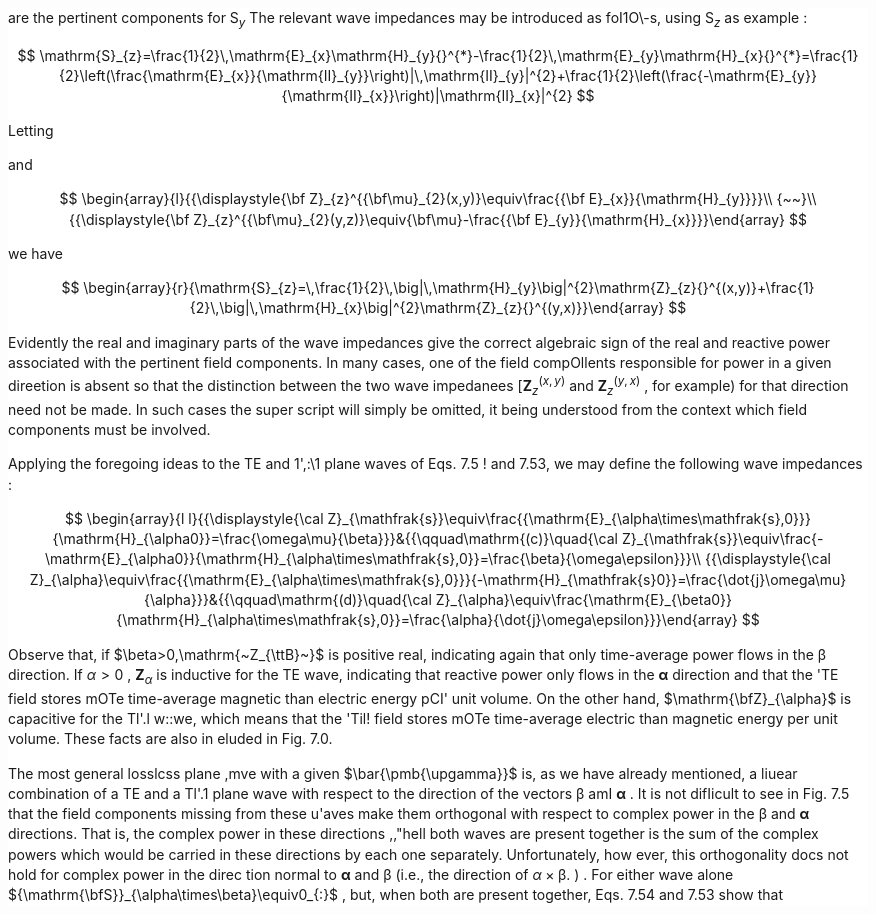 are the pertinent components for $\mathrm{S}_{y}$ The relevant wave impedances may be introduced as foI1O\\-s, using $\mathrm{S}_{z}$ as example :  

$$
\mathrm{S}_{z}=\frac{1}{2}\,\mathrm{E}_{x}\mathrm{H}_{y}{}^{*}-\frac{1}{2}\,\mathrm{E}_{y}\mathrm{H}_{x}{}^{*}=\frac{1}{2}\left(\frac{\mathrm{E}_{x}}{\mathrm{II}_{y}}\right)|\,\mathrm{II}_{y}|^{2}+\frac{1}{2}\left(\frac{-\mathrm{E}_{y}}{\mathrm{II}_{x}}\right)|\mathrm{II}_{x}|^{2}
$$  

Letting  

and  

$$
\begin{array}{l}{{\displaystyle{\bf Z}_{z}^{{\bf\mu}_{2}(x,y)}\equiv\frac{{\bf E}_{x}}{\mathrm{H}_{y}}}}\\ {~~}\\ {{\displaystyle{\bf Z}_{z}^{{\bf\mu}_{2}(y,z)}\equiv{\bf\mu}-\frac{{\bf E}_{y}}{\mathrm{H}_{x}}}}\end{array}
$$  

we have  

$$
\begin{array}{r}{\mathrm{S}_{z}=\,\frac{1}{2}\,\big|\,\mathrm{H}_{y}\big|^{2}\mathrm{Z}_{z}{}^{(x,y)}+\frac{1}{2}\,\big|\,\mathrm{H}_{x}\big|^{2}\mathrm{Z}_{z}{}^{(y,x)}}\end{array}
$$  

Evidently the real and imaginary parts of the wave impedances give the correct algebraic sign of the real and reactive power associated with the pertinent field components.  In many cases, one of the field compOllents responsible for power in a given direetion is absent so that the distinction between the two wave impedanees $[\mathbf{Z}_{z}^{(x,y)}$ and $\mathbf{Z}_{z}^{(y,x)}$ , for example) for that direction need not be made.  In such cases the super­ script will simply be omitted, it being understood from the context which field components must be involved.  

Applying the foregoing ideas to the TE and 1',:\1 plane waves of Eqs. 7.5 ! and 7.53, we may define the following wave impedances :  

$$
\begin{array}{l l}{{\displaystyle{\cal Z}_{\mathfrak{s}}\equiv\frac{{\mathrm{E}_{\alpha\times\mathfrak{s},0}}}{\mathrm{H}_{\alpha0}}=\frac{\omega\mu}{\beta}}}&{{\qquad\mathrm{(c)}\quad{\cal Z}_{\mathfrak{s}}\equiv\frac{-\mathrm{E}_{\alpha0}}{\mathrm{H}_{\alpha\times\mathfrak{s},0}}=\frac{\beta}{\omega\epsilon}}}\\ {{\displaystyle{\cal Z}_{\alpha}\equiv\frac{{\mathrm{E}_{\alpha\times\mathfrak{s},0}}}{-\mathrm{H}_{\mathfrak{s}0}}=\frac{\dot{j}\omega\mu}{\alpha}}}&{{\qquad\mathrm{(d)}\quad{\cal Z}_{\alpha}\equiv\frac{\mathrm{E}_{\beta0}}{\mathrm{H}_{\alpha\times\mathfrak{s},0}}=\frac{\alpha}{\dot{j}\omega\epsilon}}}\end{array}
$$  

Observe that, if $\beta>0,\mathrm{~Z_{\ttB}~}$ is positive real, indicating again that only time-average power flows in the $\upbeta$ direction.  If $\alpha>0$ , $\mathbf{Z}_{\alpha}$ is inductive for the TE wave, indicating that reactive power only flows in the $\pmb{\alpha}$ direction and that the 'TE field stores mOTe time-average magnetic than electric energy pCI' unit volume.  On the other hand, $\mathrm{\bfZ}_{\alpha}$ is capacitive for the Tl'.l w::we, which means that the 'Til! field stores mOTe time-average electric than magnetic energy per unit volume.  These facts are also in­ eluded in Fig. 7.0.  

The most general losslcss plane ,mve with a given $\bar{\pmb{\upgamma}}$ is, as we have already mentioned, a liuear combination of a TE and a Tl'.1 plane wave with respect to the direction of the vectors $\upbeta$ amI $\pmb{\alpha}$ .  It is not difIicult to see in Fig. 7.5 that the field components missing from these u'aves make them orthogonal with respect to complex power in the ${\upbeta}$ and $\pmb{\alpha}$ directions. That is, the complex power in these directions ,,"hell both waves are present together is the sum of the complex powers which would be carried in these directions by each one separately. Unfortunately, how­ ever, this orthogonality docs not hold for complex power in the direc­ tion normal to $\pmb{\alpha}$ and $\upbeta$ (i.e., the direction of $\alpha\times\upbeta.$ ) .  For either wave alone ${\mathrm{\bfS}}_{\alpha\times\beta}\equiv0_{:}$ , but, when both are present together, Eqs. 7.54 and 7.53 show that  
